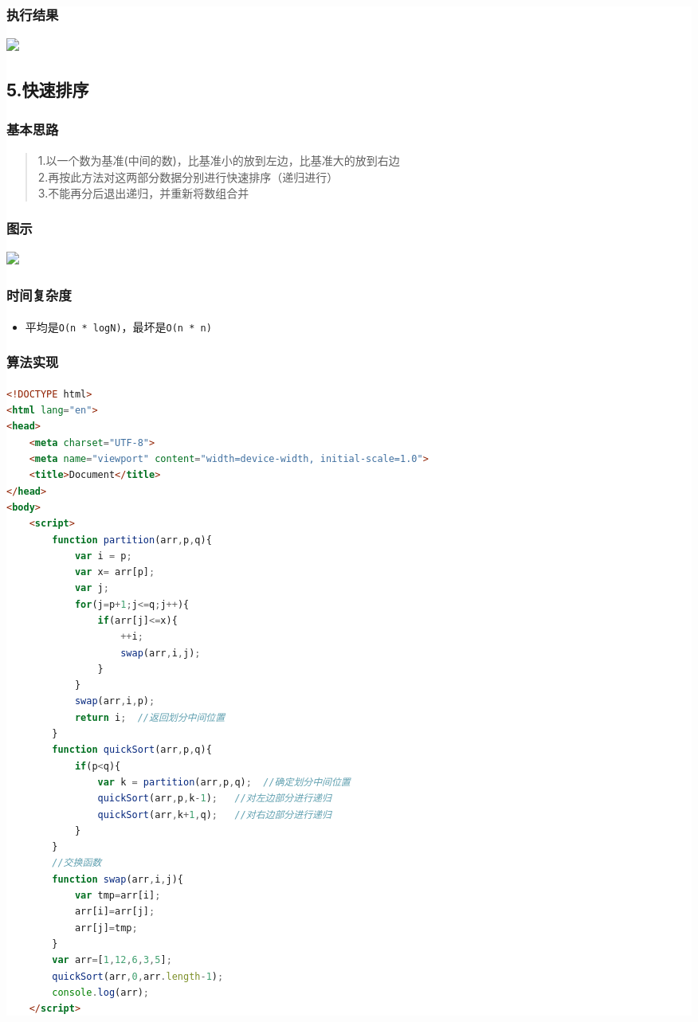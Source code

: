 ### 执行结果

![](https://img-blog.csdnimg.cn/20200331114113439.png)

## 5.快速排序

### 基本思路

> <div>1.以一个数为基准(中间的数)，比基准小的放到左边，比基准大的放到右边</div>
> <div>2.再按此方法对这两部分数据分别进行快速排序（递归进行）</div>
> <div>3.不能再分后退出递归，并重新将数组合并</div>

### 图示

![](https://img-blog.csdnimg.cn/20200331140023958.png#pic_center)

### 时间复杂度

- 平均是`O(n * logN)`，最坏是`O(n * n)`

### 算法实现

```html
<!DOCTYPE html>
<html lang="en">
<head>
    <meta charset="UTF-8">
    <meta name="viewport" content="width=device-width, initial-scale=1.0">
    <title>Document</title>
</head>
<body>
    <script>
        function partition(arr,p,q){
            var i = p;
            var x= arr[p];
            var j;
            for(j=p+1;j<=q;j++){
                if(arr[j]<=x){
                    ++i;
                    swap(arr,i,j);
                }
            }
            swap(arr,i,p);
            return i;  //返回划分中间位置
        }
        function quickSort(arr,p,q){
            if(p<q){
                var k = partition(arr,p,q);  //确定划分中间位置
                quickSort(arr,p,k-1);   //对左边部分进行递归
                quickSort(arr,k+1,q);   //对右边部分进行递归
            }
        }
        //交换函数
        function swap(arr,i,j){
            var tmp=arr[i];
            arr[i]=arr[j];
            arr[j]=tmp;
        }
        var arr=[1,12,6,3,5];
        quickSort(arr,0,arr.length-1);
        console.log(arr);
    </script>
```